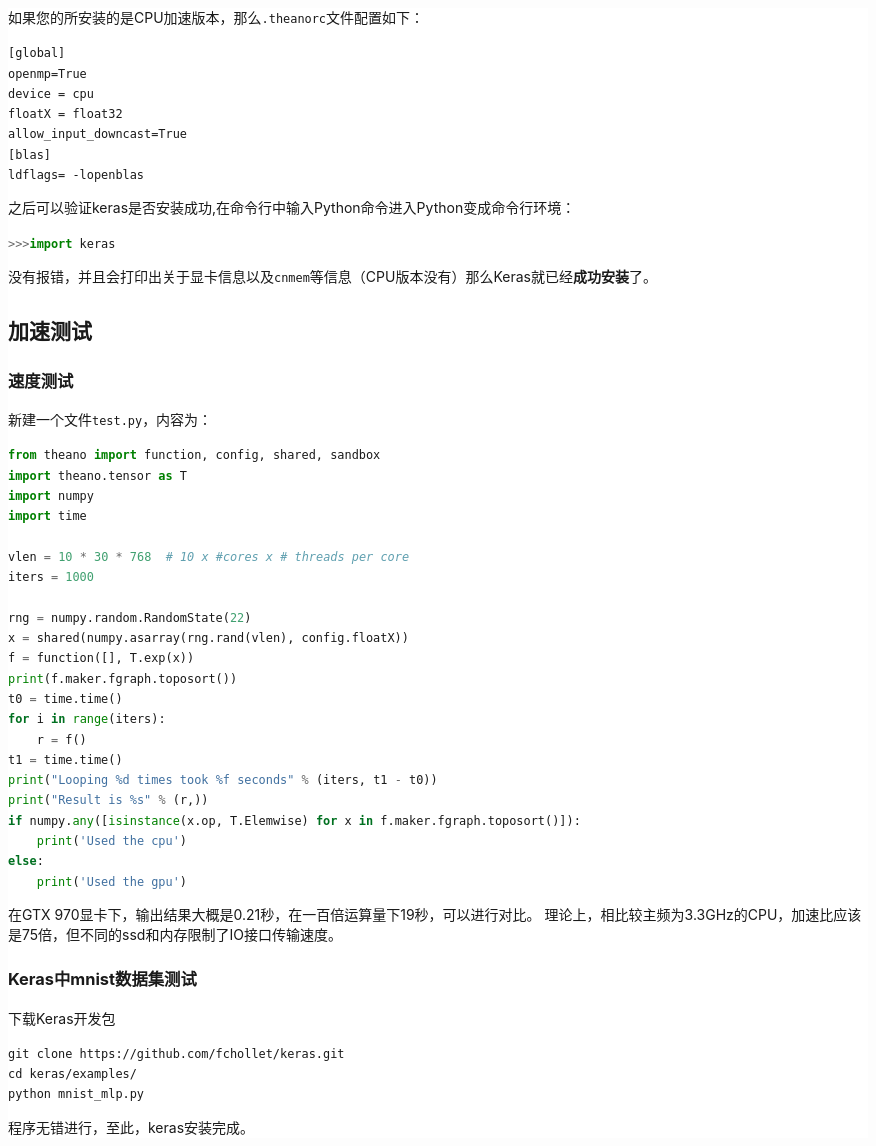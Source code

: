 如果您的所安装的是CPU加速版本，那么`.theanorc`文件配置如下：

```
[global]
openmp=True 
device = cpu 
floatX = float32  
allow_input_downcast=True  
[blas]
ldflags= -lopenblas 
```
之后可以验证keras是否安装成功,在命令行中输入Python命令进入Python变成命令行环境：
```python
>>>import keras
```
没有报错，并且会打印出关于显卡信息以及`cnmem`等信息（CPU版本没有）那么Keras就已经**成功安装**了。


## 加速测试
### 速度测试
 新建一个文件`test.py`，内容为：
``` python
from theano import function, config, shared, sandbox
import theano.tensor as T
import numpy
import time
 
vlen = 10 * 30 * 768  # 10 x #cores x # threads per core  
iters = 1000
 
rng = numpy.random.RandomState(22)
x = shared(numpy.asarray(rng.rand(vlen), config.floatX))
f = function([], T.exp(x))
print(f.maker.fgraph.toposort())
t0 = time.time()
for i in range(iters):
    r = f()
t1 = time.time()
print("Looping %d times took %f seconds" % (iters, t1 - t0))
print("Result is %s" % (r,))
if numpy.any([isinstance(x.op, T.Elemwise) for x in f.maker.fgraph.toposort()]):
    print('Used the cpu')
else:
    print('Used the gpu')
```

在GTX 970显卡下，输出结果大概是0.21秒，在一百倍运算量下19秒，可以进行对比。
理论上，相比较主频为3.3GHz的CPU，加速比应该是75倍，但不同的ssd和内存限制了IO接口传输速度。


### Keras中mnist数据集测试
 下载Keras开发包
```
git clone https://github.com/fchollet/keras.git
cd keras/examples/
python mnist_mlp.py
```
程序无错进行，至此，keras安装完成。
